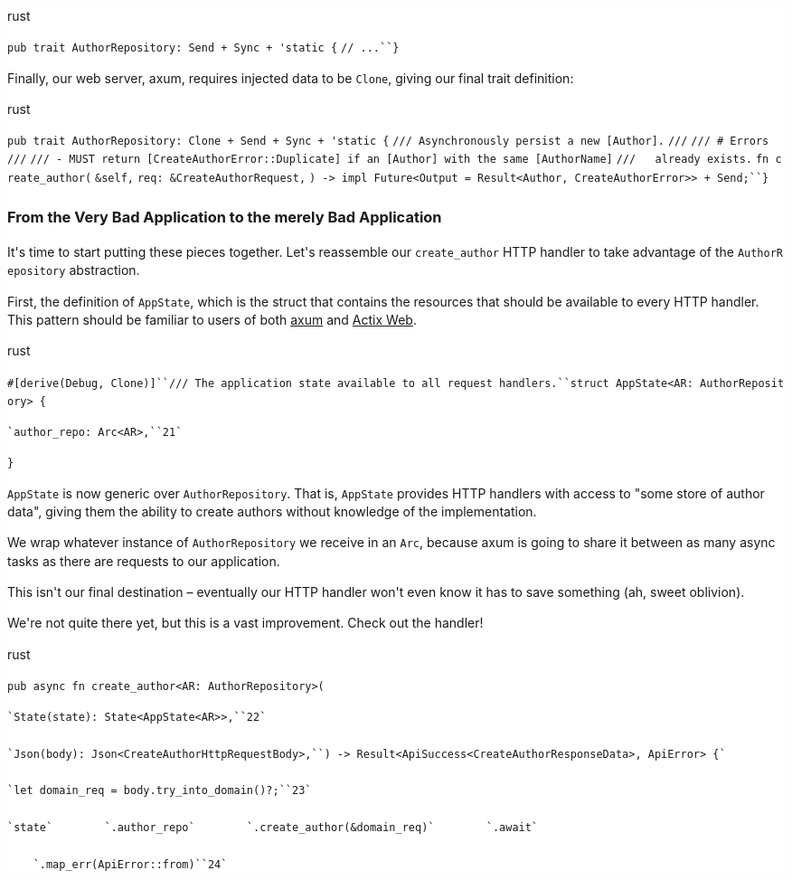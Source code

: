rust

`pub trait AuthorRepository: Send + Sync + 'static {`	`// ...``}`

Finally, our web server, axum, requires injected data to be `Clone`, giving our final trait definition:

rust

`pub trait AuthorRepository: Clone + Send + Sync + 'static {`    `/// Asynchronously persist a new [Author].`    `///`    `/// # Errors`    `///`    `/// - MUST return [CreateAuthorError::Duplicate] if an [Author] with the same [AuthorName]`    `///   already exists.`    `fn create_author(`        `&self,`        `req: &CreateAuthorRequest,`    `) -> impl Future<Output = Result<Author, CreateAuthorError>> + Send;``}`

### From the Very Bad Application to the merely Bad Application

It's time to start putting these pieces together. Let's reassemble our `create_author` HTTP handler to take advantage of the `AuthorRepository` abstraction.

First, the definition of `AppState`, which is the struct that contains the resources that should be available to every HTTP handler. This pattern should be familiar to users of both [axum](https://docs.rs/axum/latest/axum/) and [Actix Web](https://actix.rs/).

rust

`#[derive(Debug, Clone)]``/// The application state available to all request handlers.``struct AppState<AR: AuthorRepository> {`

    `author_repo: Arc<AR>,``21`

`}`

`AppState` is now generic over `AuthorRepository`. That is, `AppState` provides HTTP handlers with access to "some store of author data", giving them the ability to create authors without knowledge of the implementation.

We wrap whatever instance of `AuthorRepository` we receive in an `Arc`, because axum is going to share it between as many async tasks as there are requests to our application.

This isn't our final destination – eventually our HTTP handler won't even know it has to save something (ah, sweet oblivion).

We're not quite there yet, but this is a vast improvement. Check out the handler!

rust

`pub async fn create_author<AR: AuthorRepository>(`

    `State(state): State<AppState<AR>>,``22`

    `Json(body): Json<CreateAuthorHttpRequestBody>,``) -> Result<ApiSuccess<CreateAuthorResponseData>, ApiError> {`

	`let domain_req = body.try_into_domain()?;``23`

    `state`        `.author_repo`        `.create_author(&domain_req)`        `.await`

        `.map_err(ApiError::from)``24`
